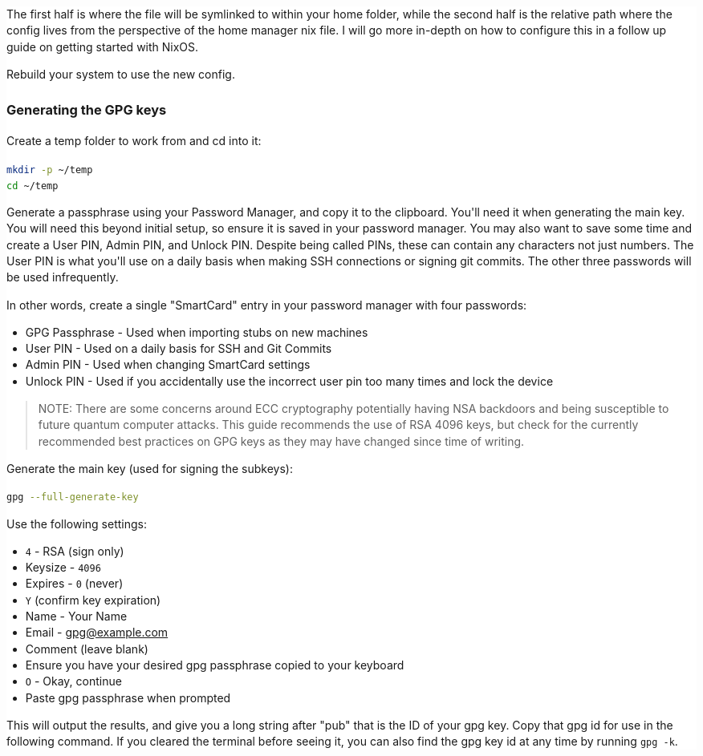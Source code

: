 The first half is where the file will be symlinked to within your home folder, while the second half is the relative path where the config lives from the perspective of the home manager nix file. I will go more in-depth on how to configure this in a follow up guide on getting started with NixOS.

Rebuild your system to use the new config.

### Generating the GPG keys

Create a temp folder to work from and cd into it:

```sh
mkdir -p ~/temp
cd ~/temp
```

Generate a passphrase using your Password Manager, and copy it to the clipboard. You'll need it when generating the main key. You will need this beyond initial setup, so ensure it is saved in your password manager. You may also want to save some time and create a User PIN, Admin PIN, and Unlock PIN. Despite being called PINs, these can contain any characters not just numbers. The User PIN is what you'll use on a daily basis when making SSH connections or signing git commits. The other three passwords will be used infrequently.

In other words, create a single "SmartCard" entry in your password manager with four passwords:
- GPG Passphrase - Used when importing stubs on new machines
- User PIN - Used on a daily basis for SSH and Git Commits
- Admin PIN - Used when changing SmartCard settings
- Unlock PIN - Used if you accidentally use the incorrect user pin too many times and lock the device

> NOTE:
> There are some concerns around ECC cryptography potentially having NSA backdoors and being susceptible to future quantum computer attacks. This guide recommends the use of RSA 4096 keys, but check for the currently recommended best practices on GPG keys as they may have changed since time of writing.

Generate the main key (used for signing the subkeys):
```sh
gpg --full-generate-key
```

Use the following settings:
- `4` - RSA (sign only)
- Keysize - `4096`
- Expires - `0` (never)
- `Y` (confirm key expiration)
- Name - Your Name
- Email - gpg@example.com
- Comment (leave blank)
- Ensure you have your desired gpg passphrase copied to your keyboard
- `O` - Okay, continue
- Paste gpg passphrase when prompted

This will output the results, and give you a long string after "pub" that is the ID of your gpg key. Copy that gpg id for use in the following command. If you cleared the terminal before seeing it, you can also find the gpg key id at any time by running `gpg -k`.
